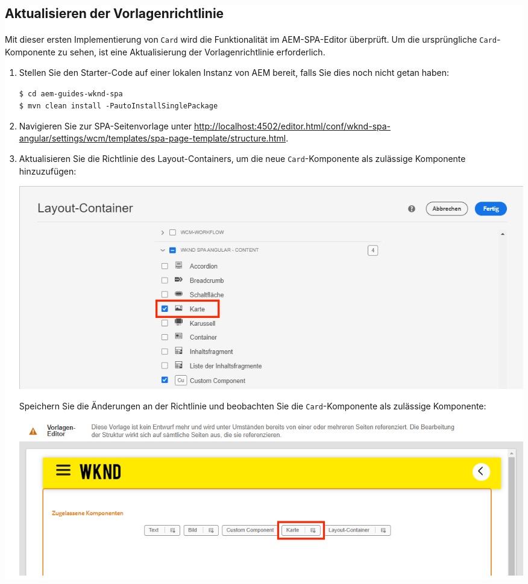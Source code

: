 ## Aktualisieren der Vorlagenrichtlinie

Mit dieser ersten Implementierung von `Card` wird die Funktionalität im AEM-SPA-Editor überprüft. Um die ursprüngliche `Card`-Komponente zu sehen, ist eine Aktualisierung der Vorlagenrichtlinie erforderlich.

1. Stellen Sie den Starter-Code auf einer lokalen Instanz von AEM bereit, falls Sie dies noch nicht getan haben:

   ```shell
   $ cd aem-guides-wknd-spa
   $ mvn clean install -PautoInstallSinglePackage
   ```

2. Navigieren Sie zur SPA-Seitenvorlage unter [http://localhost:4502/editor.html/conf/wknd-spa-angular/settings/wcm/templates/spa-page-template/structure.html](http://localhost:4502/editor.html/conf/wknd-spa-angular/settings/wcm/templates/spa-page-template/structure.html).
3. Aktualisieren Sie die Richtlinie des Layout-Containers, um die neue `Card`-Komponente als zulässige Komponente hinzuzufügen:

   ![Aktualisieren der Layout-Container-Richtlinie](assets/extend-component/card-component-allowed.png)

   Speichern Sie die Änderungen an der Richtlinie und beobachten Sie die `Card`-Komponente als zulässige Komponente:

   ![Kartenkomponente als zulässige Komponente](assets/extend-component/card-component-allowed-layout-container.png)

